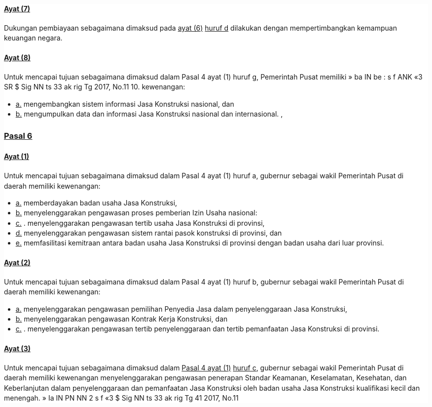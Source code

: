 #### [Ayat (7)](http://example.org/legal/peraturan/uu/2017/2/pasal/0005/versi/20170112/ayat/0007)
Dukungan pembiayaan sebagaimana dimaksud pada [ayat (6)](http://example.org/legal/peraturan/uu/2017/2/pasal/0005/versi/20170112/ayat/0006) [huruf d](http://example.org/legal/peraturan/uu/2017/2/pasal/0005/versi/20170112/huruf/d) dilakukan dengan mempertimbangkan kemampuan keuangan negara.

#### [Ayat (8)](http://example.org/legal/peraturan/uu/2017/2/pasal/0005/versi/20170112/ayat/0008)
Untuk mencapai tujuan sebagaimana dimaksud dalam Pasal 4 ayat (1) huruf g, Pemerintah Pusat memiliki » ba IN be : s f ANK «3 SR $ Sig NN ts 33 ak rig Tg 2017, No.11 10. kewenangan:
* [a.](http://example.org/legal/peraturan/uu/2017/2/pasal/0005/versi/20170112/ayat/0008/huruf/a) mengembangkan sistem informasi Jasa Konstruksi nasional, dan
* [b.](http://example.org/legal/peraturan/uu/2017/2/pasal/0005/versi/20170112/ayat/0008/huruf/b) mengumpulkan data dan informasi Jasa Konstruksi nasional dan internasional.
,
### [Pasal 6](http://example.org/legal/peraturan/uu/2017/2/pasal/0006)

#### [Ayat (1)](http://example.org/legal/peraturan/uu/2017/2/pasal/0006/versi/20170112/ayat/0001)
Untuk mencapai tujuan sebagaimana dimaksud dalam Pasal 4 ayat (1) huruf a, gubernur sebagai wakil Pemerintah Pusat di daerah memiliki kewenangan:
* [a.](http://example.org/legal/peraturan/uu/2017/2/pasal/0006/versi/20170112/ayat/0001/huruf/a) memberdayakan badan usaha Jasa Konstruksi,
* [b.](http://example.org/legal/peraturan/uu/2017/2/pasal/0006/versi/20170112/ayat/0001/huruf/b) menyelenggarakan pengawasan proses pemberian Izin Usaha nasional:
* [c.](http://example.org/legal/peraturan/uu/2017/2/pasal/0006/versi/20170112/ayat/0001/huruf/c) . menyelenggarakan pengawasan tertib usaha Jasa Konstruksi di provinsi,
* [d.](http://example.org/legal/peraturan/uu/2017/2/pasal/0006/versi/20170112/ayat/0001/huruf/d) menyelenggarakan pengawasan sistem rantai pasok konstruksi di provinsi, dan
* [e.](http://example.org/legal/peraturan/uu/2017/2/pasal/0006/versi/20170112/ayat/0001/huruf/e) memfasilitasi kemitraan antara badan usaha Jasa Konstruksi di provinsi dengan badan usaha dari luar provinsi.

#### [Ayat (2)](http://example.org/legal/peraturan/uu/2017/2/pasal/0006/versi/20170112/ayat/0002)
Untuk mencapai tujuan sebagaimana dimaksud dalam Pasal 4 ayat (1) huruf b, gubernur sebagai wakil Pemerintah Pusat di daerah memiliki kewenangan:
* [a.](http://example.org/legal/peraturan/uu/2017/2/pasal/0006/versi/20170112/ayat/0002/huruf/a) menyelenggarakan pengawasan pemilihan Penyedia Jasa dalam penyelenggaraan Jasa Konstruksi,
* [b.](http://example.org/legal/peraturan/uu/2017/2/pasal/0006/versi/20170112/ayat/0002/huruf/b) menyelenggarakan pengawasan Kontrak Kerja Konstruksi, dan
* [c.](http://example.org/legal/peraturan/uu/2017/2/pasal/0006/versi/20170112/ayat/0002/huruf/c) . menyelenggarakan pengawasan tertib penyelenggaraan dan tertib pemanfaatan Jasa Konstruksi di provinsi.

#### [Ayat (3)](http://example.org/legal/peraturan/uu/2017/2/pasal/0006/versi/20170112/ayat/0003)
Untuk mencapai tujuan sebagaimana dimaksud dalam [Pasal 4 ayat (1)](http://example.org/legal/peraturan/uu/2017/2/pasal/0006/versi/20170112/ayat/0001) [huruf c](http://example.org/legal/peraturan/uu/2017/2/pasal/0006/versi/20170112/huruf/c), gubernur sebagai wakil Pemerintah Pusat di daerah memiliki kewenangan menyelenggarakan pengawasan penerapan Standar Keamanan, Keselamatan, Kesehatan, dan Keberlanjutan dalam penyelenggaraan dan pemanfaatan Jasa Konstruksi oleh badan usaha Jasa Konstruksi kualifikasi kecil dan menengah. » Ia IN PN NN 2 s f «3 $ Sig NN ts 33 ak rig Tg 41 2017, No.11

